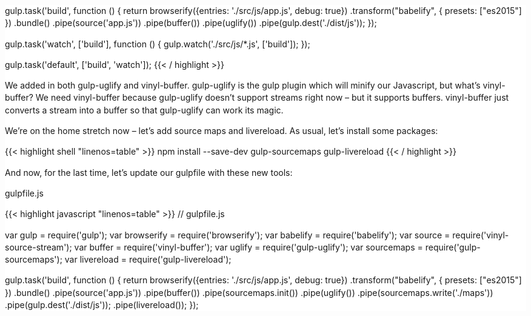 gulp.task('build', function () {
    return browserify({entries: './src/js/app.js', debug: true})
        .transform("babelify", { presets: ["es2015"] })
        .bundle()
        .pipe(source('app.js'))
        .pipe(buffer())
        .pipe(uglify())
        .pipe(gulp.dest('./dist/js'));
});

gulp.task('watch', ['build'], function () {
    gulp.watch('./src/js/*.js', ['build']);
});

gulp.task('default', ['build', 'watch']);
{{< / highlight >}}

We added in both gulp-uglify and vinyl-buffer. gulp-uglify is the gulp plugin which will minify our Javascript, but what’s vinyl-buffer? We need vinyl-buffer because gulp-uglify doesn’t support streams right now – but it supports buffers. vinyl-buffer just converts a stream into a buffer so that gulp-uglify can work its magic.

We’re on the home stretch now – let’s add source maps and livereload. As usual, let’s install some packages:

{{< highlight shell "linenos=table" >}}
npm install --save-dev gulp-sourcemaps gulp-livereload
{{< / highlight >}}

And now, for the last time, let’s update our gulpfile with these new tools:

gulpfile.js

{{< highlight javascript "linenos=table" >}}
// gulpfile.js

var gulp        = require('gulp');
var browserify  = require('browserify');
var babelify    = require('babelify');
var source      = require('vinyl-source-stream');
var buffer      = require('vinyl-buffer');
var uglify      = require('gulp-uglify');
var sourcemaps  = require('gulp-sourcemaps');
var livereload  = require('gulp-livereload');

gulp.task('build', function () {
    return browserify({entries: './src/js/app.js', debug: true})
        .transform("babelify", { presets: ["es2015"] })
        .bundle()
        .pipe(source('app.js'))
        .pipe(buffer())
        .pipe(sourcemaps.init())
        .pipe(uglify())
        .pipe(sourcemaps.write('./maps'))
        .pipe(gulp.dest('./dist/js'));
        .pipe(livereload());
});
